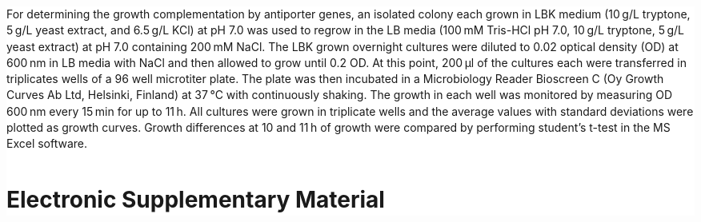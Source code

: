 For determining the growth complementation by antiporter genes, an isolated colony each grown in LBK medium (10 g/L tryptone, 5 g/L yeast extract, and 6.5 g/L KCl) at pH 7.0 was used to regrow in the LB media (100 mM Tris-HCl pH 7.0, 10 g/L tryptone, 5 g/L yeast extract) at pH 7.0 containing 200 mM NaCl. The LBK grown overnight cultures were diluted to 0.02 optical density (OD) at 600 nm in LB media with NaCl and then allowed to grow until 0.2 OD. At this point, 200 μl of the cultures each were transferred in triplicates wells of a 96 well microtiter plate. The plate was then incubated in a Microbiology Reader Bioscreen C (Oy Growth Curves Ab Ltd, Helsinki, Finland) at 37 °C with continuously shaking. The growth in each well was monitored by measuring OD 600 nm every 15 min for up to 11 h. All cultures were grown in triplicate wells and the average values with standard deviations were plotted as growth curves. Growth differences at 10 and 11 h of growth were compared by performing student’s t-test in the MS Excel software.

# Electronic Supplementary Material

## 



